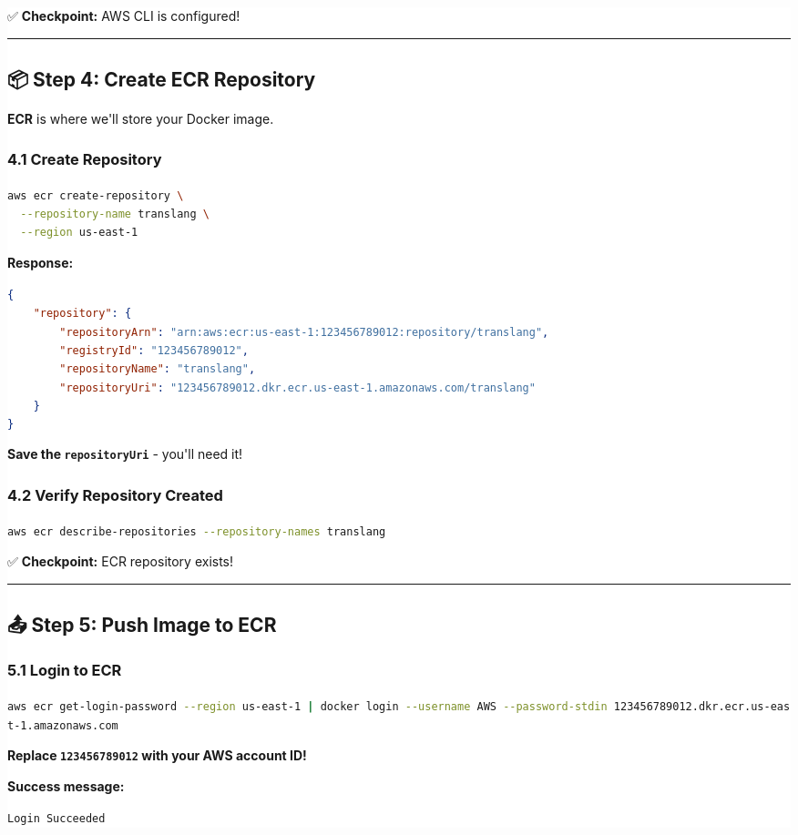 ✅ **Checkpoint:** AWS CLI is configured!

---

## 📦 Step 4: Create ECR Repository

**ECR** is where we'll store your Docker image.

### 4.1 Create Repository

```bash
aws ecr create-repository \
  --repository-name translang \
  --region us-east-1
```

**Response:**
```json
{
    "repository": {
        "repositoryArn": "arn:aws:ecr:us-east-1:123456789012:repository/translang",
        "registryId": "123456789012",
        "repositoryName": "translang",
        "repositoryUri": "123456789012.dkr.ecr.us-east-1.amazonaws.com/translang"
    }
}
```

**Save the `repositoryUri`** - you'll need it!

### 4.2 Verify Repository Created

```bash
aws ecr describe-repositories --repository-names translang
```

✅ **Checkpoint:** ECR repository exists!

---

## 📤 Step 5: Push Image to ECR

### 5.1 Login to ECR

```bash
aws ecr get-login-password --region us-east-1 | docker login --username AWS --password-stdin 123456789012.dkr.ecr.us-east-1.amazonaws.com
```

**Replace `123456789012` with your AWS account ID!**

**Success message:**
```
Login Succeeded
```
